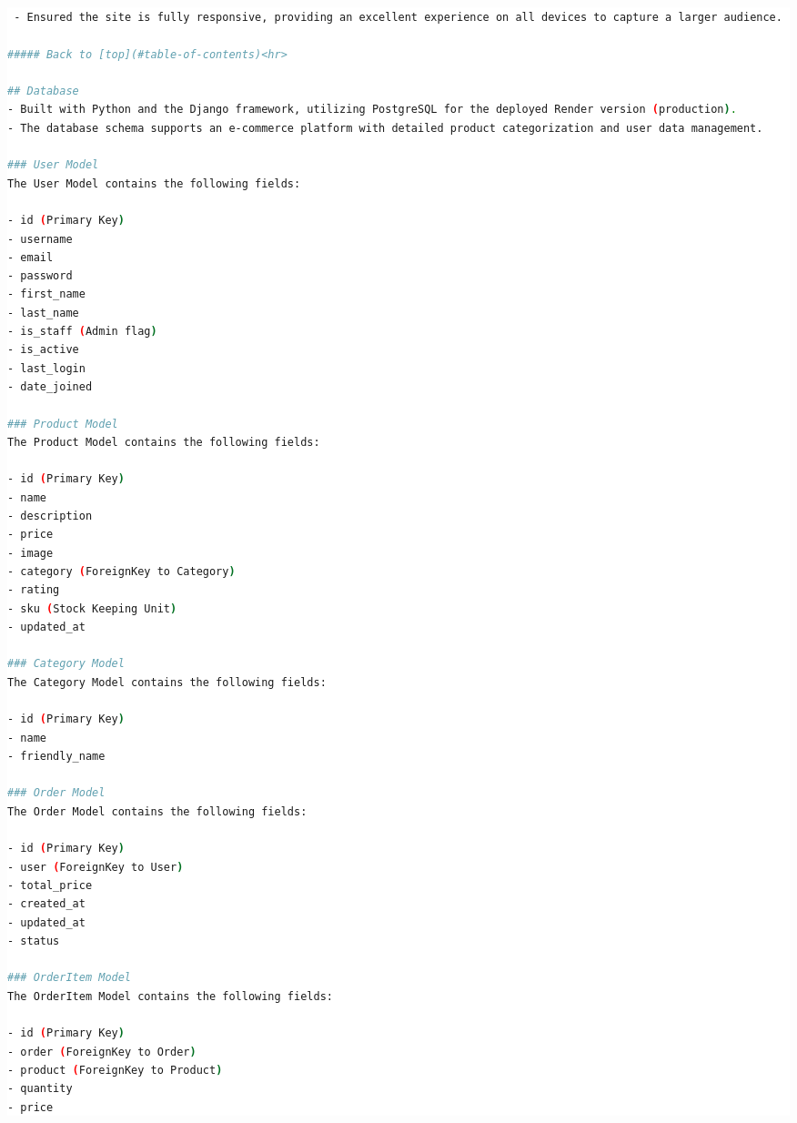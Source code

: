   ```bash
   - Ensured the site is fully responsive, providing an excellent experience on all devices to capture a larger audience.

##### Back to [top](#table-of-contents)<hr>

## Database
- Built with Python and the Django framework, utilizing PostgreSQL for the deployed Render version (production).
- The database schema supports an e-commerce platform with detailed product categorization and user data management.

### User Model
The User Model contains the following fields:

- id (Primary Key)
- username
- email
- password
- first_name
- last_name
- is_staff (Admin flag)
- is_active
- last_login
- date_joined

### Product Model
The Product Model contains the following fields:

- id (Primary Key)
- name
- description
- price
- image
- category (ForeignKey to Category)
- rating
- sku (Stock Keeping Unit)
- updated_at

### Category Model
The Category Model contains the following fields:

- id (Primary Key)
- name
- friendly_name

### Order Model
The Order Model contains the following fields:

- id (Primary Key)
- user (ForeignKey to User)
- total_price
- created_at
- updated_at
- status

### OrderItem Model
The OrderItem Model contains the following fields:

- id (Primary Key)
- order (ForeignKey to Order)
- product (ForeignKey to Product)
- quantity
- price
  ```